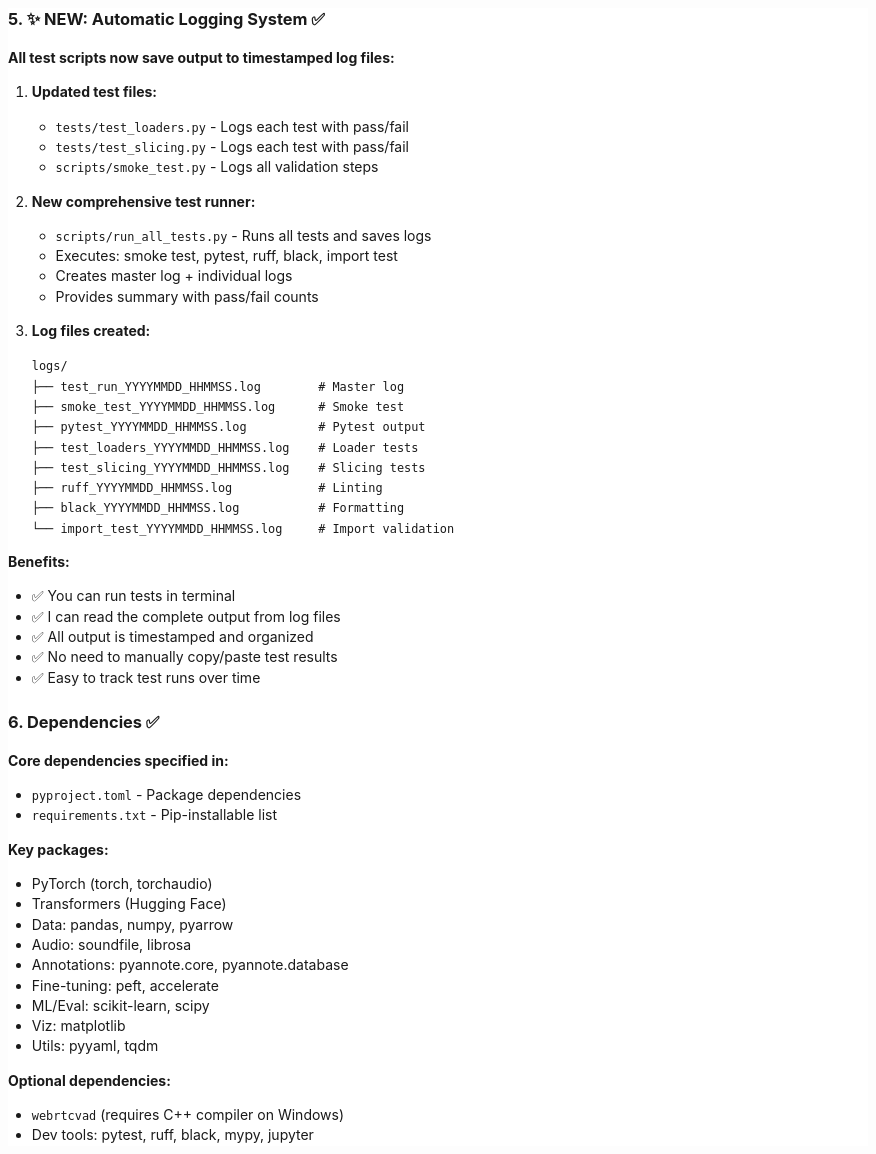 ### 5. ✨ NEW: Automatic Logging System ✅

**All test scripts now save output to timestamped log files:**

1. **Updated test files:**
   - `tests/test_loaders.py` - Logs each test with pass/fail
   - `tests/test_slicing.py` - Logs each test with pass/fail
   - `scripts/smoke_test.py` - Logs all validation steps

2. **New comprehensive test runner:**
   - `scripts/run_all_tests.py` - Runs all tests and saves logs
   - Executes: smoke test, pytest, ruff, black, import test
   - Creates master log + individual logs
   - Provides summary with pass/fail counts

3. **Log files created:**
   ```
   logs/
   ├── test_run_YYYYMMDD_HHMMSS.log        # Master log
   ├── smoke_test_YYYYMMDD_HHMMSS.log      # Smoke test
   ├── pytest_YYYYMMDD_HHMMSS.log          # Pytest output
   ├── test_loaders_YYYYMMDD_HHMMSS.log    # Loader tests
   ├── test_slicing_YYYYMMDD_HHMMSS.log    # Slicing tests
   ├── ruff_YYYYMMDD_HHMMSS.log            # Linting
   ├── black_YYYYMMDD_HHMMSS.log           # Formatting
   └── import_test_YYYYMMDD_HHMMSS.log     # Import validation
   ```

**Benefits:**
- ✅ You can run tests in terminal
- ✅ I can read the complete output from log files
- ✅ All output is timestamped and organized
- ✅ No need to manually copy/paste test results
- ✅ Easy to track test runs over time

### 6. Dependencies ✅

**Core dependencies specified in:**
- `pyproject.toml` - Package dependencies
- `requirements.txt` - Pip-installable list

**Key packages:**
- PyTorch (torch, torchaudio)
- Transformers (Hugging Face)
- Data: pandas, numpy, pyarrow
- Audio: soundfile, librosa
- Annotations: pyannote.core, pyannote.database
- Fine-tuning: peft, accelerate
- ML/Eval: scikit-learn, scipy
- Viz: matplotlib
- Utils: pyyaml, tqdm

**Optional dependencies:**
- `webrtcvad` (requires C++ compiler on Windows)
- Dev tools: pytest, ruff, black, mypy, jupyter
